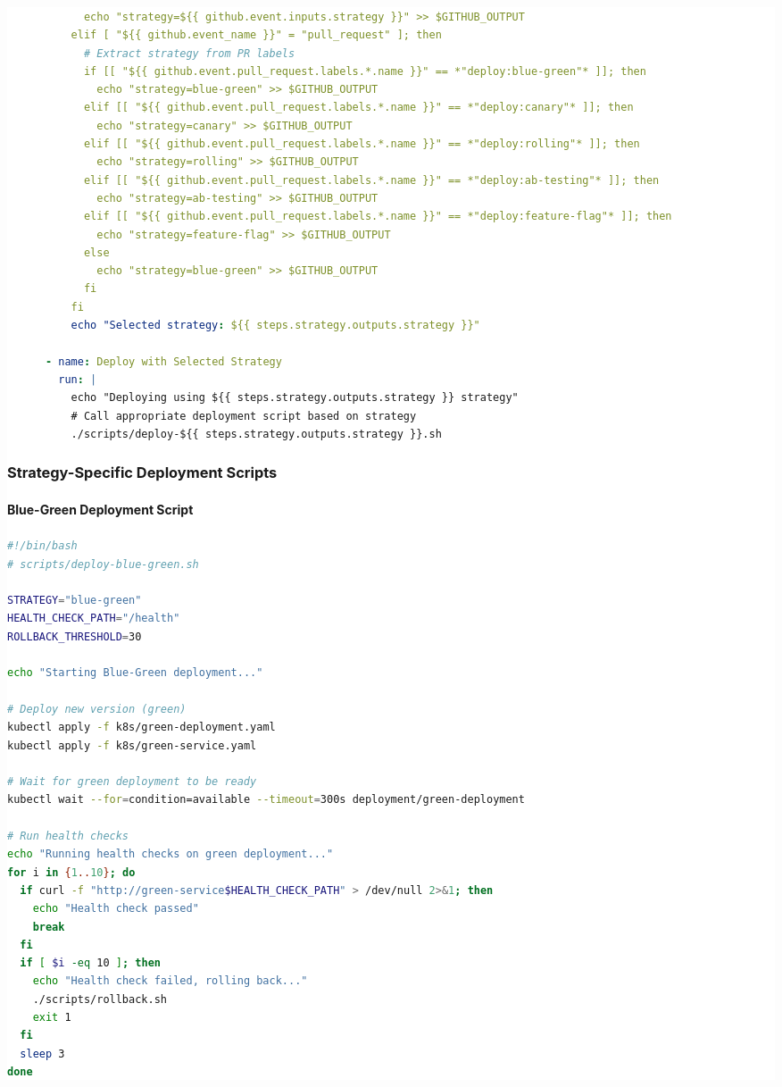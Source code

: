 ```yaml
            echo "strategy=${{ github.event.inputs.strategy }}" >> $GITHUB_OUTPUT
          elif [ "${{ github.event_name }}" = "pull_request" ]; then
            # Extract strategy from PR labels
            if [[ "${{ github.event.pull_request.labels.*.name }}" == *"deploy:blue-green"* ]]; then
              echo "strategy=blue-green" >> $GITHUB_OUTPUT
            elif [[ "${{ github.event.pull_request.labels.*.name }}" == *"deploy:canary"* ]]; then
              echo "strategy=canary" >> $GITHUB_OUTPUT
            elif [[ "${{ github.event.pull_request.labels.*.name }}" == *"deploy:rolling"* ]]; then
              echo "strategy=rolling" >> $GITHUB_OUTPUT
            elif [[ "${{ github.event.pull_request.labels.*.name }}" == *"deploy:ab-testing"* ]]; then
              echo "strategy=ab-testing" >> $GITHUB_OUTPUT
            elif [[ "${{ github.event.pull_request.labels.*.name }}" == *"deploy:feature-flag"* ]]; then
              echo "strategy=feature-flag" >> $GITHUB_OUTPUT
            else
              echo "strategy=blue-green" >> $GITHUB_OUTPUT
            fi
          fi
          echo "Selected strategy: ${{ steps.strategy.outputs.strategy }}"

      - name: Deploy with Selected Strategy
        run: |
          echo "Deploying using ${{ steps.strategy.outputs.strategy }} strategy"
          # Call appropriate deployment script based on strategy
          ./scripts/deploy-${{ steps.strategy.outputs.strategy }}.sh
```

### Strategy-Specific Deployment Scripts

#### Blue-Green Deployment Script
```bash
#!/bin/bash
# scripts/deploy-blue-green.sh

STRATEGY="blue-green"
HEALTH_CHECK_PATH="/health"
ROLLBACK_THRESHOLD=30

echo "Starting Blue-Green deployment..."

# Deploy new version (green)
kubectl apply -f k8s/green-deployment.yaml
kubectl apply -f k8s/green-service.yaml

# Wait for green deployment to be ready
kubectl wait --for=condition=available --timeout=300s deployment/green-deployment

# Run health checks
echo "Running health checks on green deployment..."
for i in {1..10}; do
  if curl -f "http://green-service$HEALTH_CHECK_PATH" > /dev/null 2>&1; then
    echo "Health check passed"
    break
  fi
  if [ $i -eq 10 ]; then
    echo "Health check failed, rolling back..."
    ./scripts/rollback.sh
    exit 1
  fi
  sleep 3
done
```